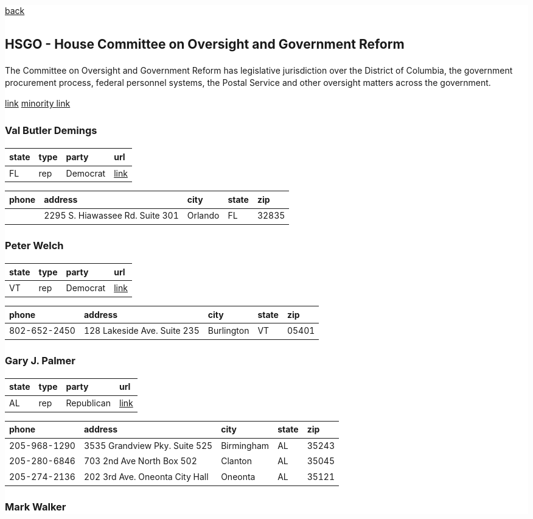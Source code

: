 [back](index.md)

## HSGO - House Committee on Oversight and Government Reform

The Committee on Oversight and Government Reform has legislative jurisdiction over the District of Columbia, the government procurement process, federal personnel systems, the Postal Service and other oversight matters across the government.

[link](http://oversight.house.gov/)
[minority link](http://democrats.oversight.house.gov/)


### Val Butler Demings

| state | type | party | url |
|:----- |:---- |:----- |:--- |
| FL | rep | Democrat | [link](https://demings.house.gov) |

| phone | address | city | state | zip |
|:----- |:------- |:---- |:----- |:--- |
|  | 2295 S. Hiawassee Rd.  Suite 301 | Orlando | FL | 32835 |


### Peter Welch

| state | type | party | url |
|:----- |:---- |:----- |:--- |
| VT | rep | Democrat | [link](https://welch.house.gov) |

| phone | address | city | state | zip |
|:----- |:------- |:---- |:----- |:--- |
| 802-652-2450 | 128 Lakeside Ave.  Suite 235 | Burlington | VT | 05401 |


### Gary J. Palmer

| state | type | party | url |
|:----- |:---- |:----- |:--- |
| AL | rep | Republican | [link](https://palmer.house.gov) |

| phone | address | city | state | zip |
|:----- |:------- |:---- |:----- |:--- |
| 205-968-1290 | 3535 Grandview Pky.  Suite 525 | Birmingham | AL | 35243 |
| 205-280-6846 | 703 2nd Ave North  Box 502 | Clanton | AL | 35045 |
| 205-274-2136 | 202 3rd Ave. Oneonta City Hall  | Oneonta | AL | 35121 |


### Mark Walker
